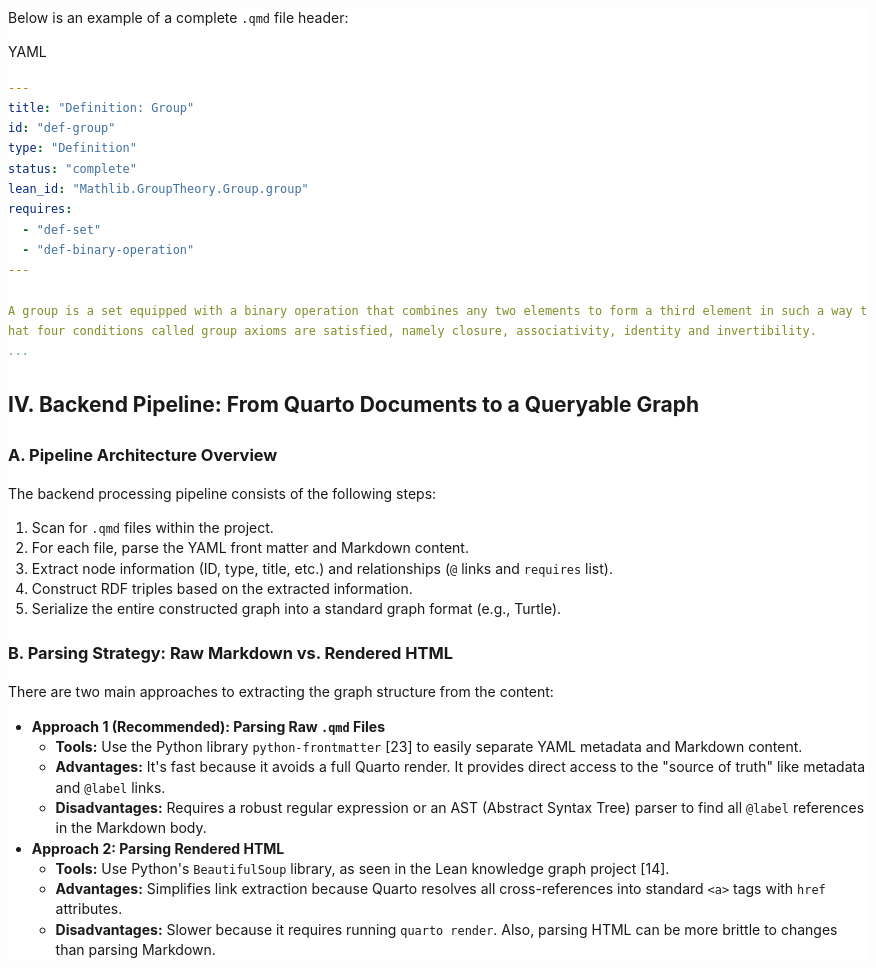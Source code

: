 Below is an example of a complete `.qmd` file header:

YAML

```yaml
---
title: "Definition: Group"
id: "def-group"
type: "Definition"
status: "complete"
lean_id: "Mathlib.GroupTheory.Group.group"
requires:
  - "def-set"
  - "def-binary-operation"
---

A group is a set equipped with a binary operation that combines any two elements to form a third element in such a way that four conditions called group axioms are satisfied, namely closure, associativity, identity and invertibility.
...
```

## **IV. Backend Pipeline: From Quarto Documents to a Queryable Graph**

### **A. Pipeline Architecture Overview**

The backend processing pipeline consists of the following steps:

1. Scan for `.qmd` files within the project.
2. For each file, parse the YAML front matter and Markdown content.
3. Extract node information (ID, type, title, etc.) and relationships (`@` links and `requires` list).
4. Construct RDF triples based on the extracted information.
5. Serialize the entire constructed graph into a standard graph format (e.g., Turtle).

### **B. Parsing Strategy: Raw Markdown vs. Rendered HTML**

There are two main approaches to extracting the graph structure from the content:

* **Approach 1 (Recommended): Parsing Raw `.qmd` Files**
  * **Tools:** Use the Python library `python-frontmatter` [23] to easily separate YAML metadata and Markdown content.
  * **Advantages:** It's fast because it avoids a full Quarto render. It provides direct access to the "source of truth" like metadata and `@label` links.
  * **Disadvantages:** Requires a robust regular expression or an AST (Abstract Syntax Tree) parser to find all `@label` references in the Markdown body.
* **Approach 2: Parsing Rendered HTML**
  * **Tools:** Use Python's `BeautifulSoup` library, as seen in the Lean knowledge graph project [14].
  * **Advantages:** Simplifies link extraction because Quarto resolves all cross-references into standard `<a>` tags with `href` attributes.
  * **Disadvantages:** Slower because it requires running `quarto render`. Also, parsing HTML can be more brittle to changes than parsing Markdown.
